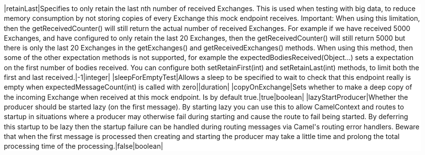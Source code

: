 |retainLast|Specifies to only retain the last nth number of received Exchanges. This is used when testing with big data, to reduce memory consumption by not storing copies of every Exchange this mock endpoint receives. Important: When using this limitation, then the getReceivedCounter() will still return the actual number of received Exchanges. For example if we have received 5000 Exchanges, and have configured to only retain the last 20 Exchanges, then the getReceivedCounter() will still return 5000 but there is only the last 20 Exchanges in the getExchanges() and getReceivedExchanges() methods. When using this method, then some of the other expectation methods is not supported, for example the expectedBodiesReceived(Object...) sets a expectation on the first number of bodies received. You can configure both setRetainFirst(int) and setRetainLast(int) methods, to limit both the first and last received.|-1|integer|
|sleepForEmptyTest|Allows a sleep to be specified to wait to check that this endpoint really is empty when expectedMessageCount(int) is called with zero||duration|
|copyOnExchange|Sets whether to make a deep copy of the incoming Exchange when received at this mock endpoint. Is by default true.|true|boolean|
|lazyStartProducer|Whether the producer should be started lazy (on the first message). By starting lazy you can use this to allow CamelContext and routes to startup in situations where a producer may otherwise fail during starting and cause the route to fail being started. By deferring this startup to be lazy then the startup failure can be handled during routing messages via Camel's routing error handlers. Beware that when the first message is processed then creating and starting the producer may take a little time and prolong the total processing time of the processing.|false|boolean|
